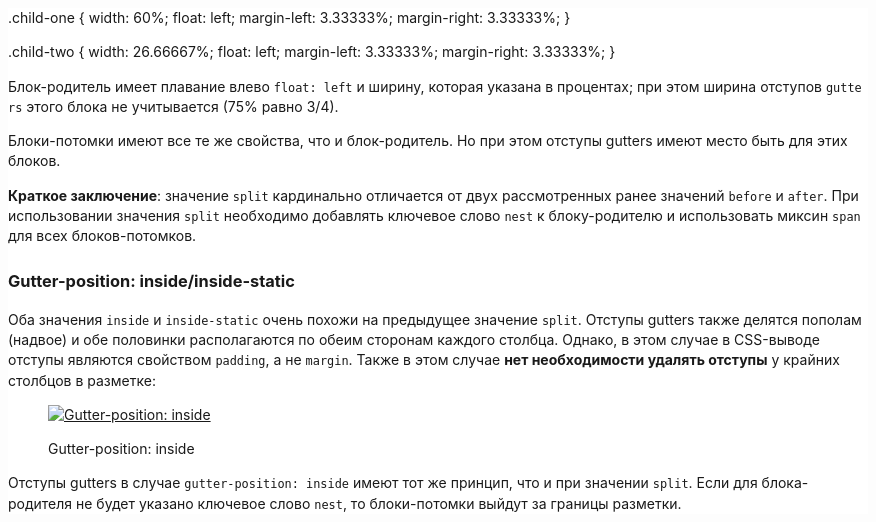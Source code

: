   .child-one {
    width: 60%;
    float: left;
    margin-left: 3.33333%;
    margin-right: 3.33333%;
  }

  .child-two {
    width: 26.66667%;
    float: left;
    margin-left: 3.33333%;
    margin-right: 3.33333%;
  }
  </pre>
  
  
  <p>
    Блок-родитель имеет плавание влево <code>float: left</code> и ширину, которая указана в процентах; при этом ширина отступов <code>gutters</code> этого блока не учитывается (75% равно 3/4).
  </p>
  
  
  <p>
    Блоки-потомки имеют все те же свойства, что и блок-родитель. Но при этом отступы gutters имеют место быть для этих блоков.
  </p>
  
  
  <p>
    <strong>Краткое заключение</strong>: значение <code>split</code> кардинально отличается от двух рассмотренных ранее значений <code>before</code> и <code>after</code>. При использовании значения <code>split</code> необходимо добавлять ключевое слово <code>nest</code> к блоку-родителю и использовать миксин <code>span</code> для всех блоков-потомков.
  </p>
  
  
  <h3>
    Gutter-position: inside/inside-static
  </h3>
  
  
  <p>
    Оба значения <code>inside</code> и <code>inside-static</code> очень похожи на предыдущее значение <code>split</code>. Отступы gutters также делятся пополам (надвое) и обе половинки располагаются по обеим сторонам каждого столбца. Однако, в этом случае в CSS-выводе отступы являются свойством <code>padding</code>, а не <code>margin</code>. Также в этом случае <strong>нет необходимости удалять отступы</strong> у крайних столбцов в разметке:
  </p>
  <figure id="attachment_1975" style="width: 600px;" class="wp-caption aligncenter">
  
  <a href="http://localhost:7788/third/wp-content/uploads/2014/11/gutters_08.png"><img src="http://localhost:7788/third/wp-content/uploads/2014/11/gutters_08-600x270.png" alt="Gutter-position: inside" width="600" height="270" class="size-medium wp-image-1975" /></a><figcaption class="wp-caption-text">Gutter-position: inside</figcaption></figure>
  
  
  <p>
    Отступы gutters в случае <code>gutter-position: inside</code> имеют тот же принцип, что и при значении <code>split</code>. Если для блока-родителя не будет указано ключевое слово <code>nest</code>, то блоки-потомки выйдут за границы разметки.
  </p>
  